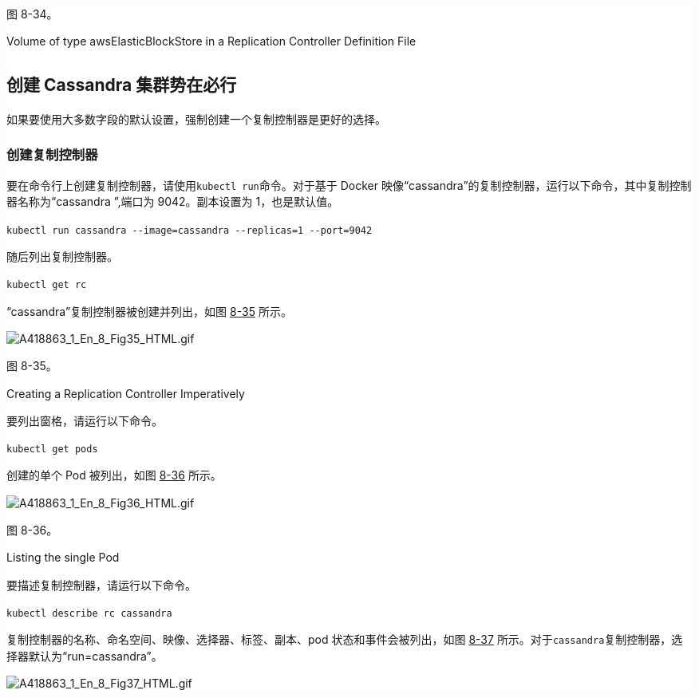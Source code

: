 图 8-34。

Volume of type awsElasticBlockStore in a Replication Controller Definition File

## 创建 Cassandra 集群势在必行

如果要使用大多数字段的默认设置，强制创建一个复制控制器是更好的选择。

### 创建复制控制器

要在命令行上创建复制控制器，请使用`kubectl run`命令。对于基于 Docker 映像“cassandra”的复制控制器，运行以下命令，其中复制控制器名称为“cassandra ”,端口为 9042。副本设置为 1，也是默认值。

```
kubectl run cassandra --image=cassandra --replicas=1 --port=9042

```

随后列出复制控制器。

```
kubectl get rc

```

“cassandra”复制控制器被创建并列出，如图 [8-35](#Fig35) 所示。

![A418863_1_En_8_Fig35_HTML.gif](A418863_1_En_8_Fig35_HTML.gif)

图 8-35。

Creating a Replication Controller Imperatively

要列出窗格，请运行以下命令。

```
kubectl get pods

```

创建的单个 Pod 被列出，如图 [8-36](#Fig36) 所示。

![A418863_1_En_8_Fig36_HTML.gif](A418863_1_En_8_Fig36_HTML.gif)

图 8-36。

Listing the single Pod

要描述复制控制器，请运行以下命令。

```
kubectl describe rc cassandra

```

复制控制器的名称、命名空间、映像、选择器、标签、副本、pod 状态和事件会被列出，如图 [8-37](#Fig37) 所示。对于`cassandra`复制控制器，选择器默认为“run=cassandra”。

![A418863_1_En_8_Fig37_HTML.gif](A418863_1_En_8_Fig37_HTML.gif)
